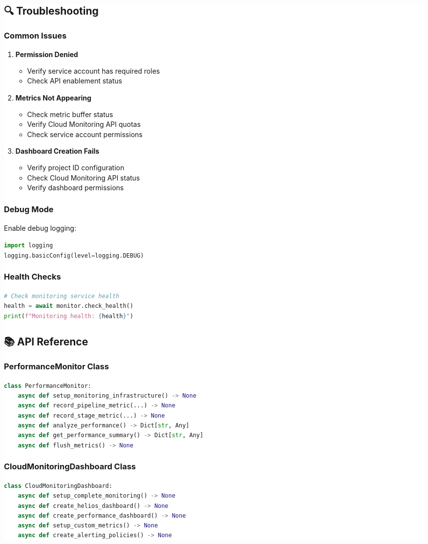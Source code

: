 ## 🔍 Troubleshooting

### Common Issues

1. **Permission Denied**
   - Verify service account has required roles
   - Check API enablement status

2. **Metrics Not Appearing**
   - Check metric buffer status
   - Verify Cloud Monitoring API quotas
   - Check service account permissions

3. **Dashboard Creation Fails**
   - Verify project ID configuration
   - Check Cloud Monitoring API status
   - Verify dashboard permissions

### Debug Mode

Enable debug logging:

```python
import logging
logging.basicConfig(level=logging.DEBUG)
```

### Health Checks

```python
# Check monitoring service health
health = await monitor.check_health()
print(f"Monitoring health: {health}")
```

## 📚 API Reference

### PerformanceMonitor Class

```python
class PerformanceMonitor:
    async def setup_monitoring_infrastructure() -> None
    async def record_pipeline_metric(...) -> None
    async def record_stage_metric(...) -> None
    async def analyze_performance() -> Dict[str, Any]
    async def get_performance_summary() -> Dict[str, Any]
    async def flush_metrics() -> None
```

### CloudMonitoringDashboard Class

```python
class CloudMonitoringDashboard:
    async def setup_complete_monitoring() -> None
    async def create_helios_dashboard() -> None
    async def create_performance_dashboard() -> None
    async def setup_custom_metrics() -> None
    async def create_alerting_policies() -> None
```

